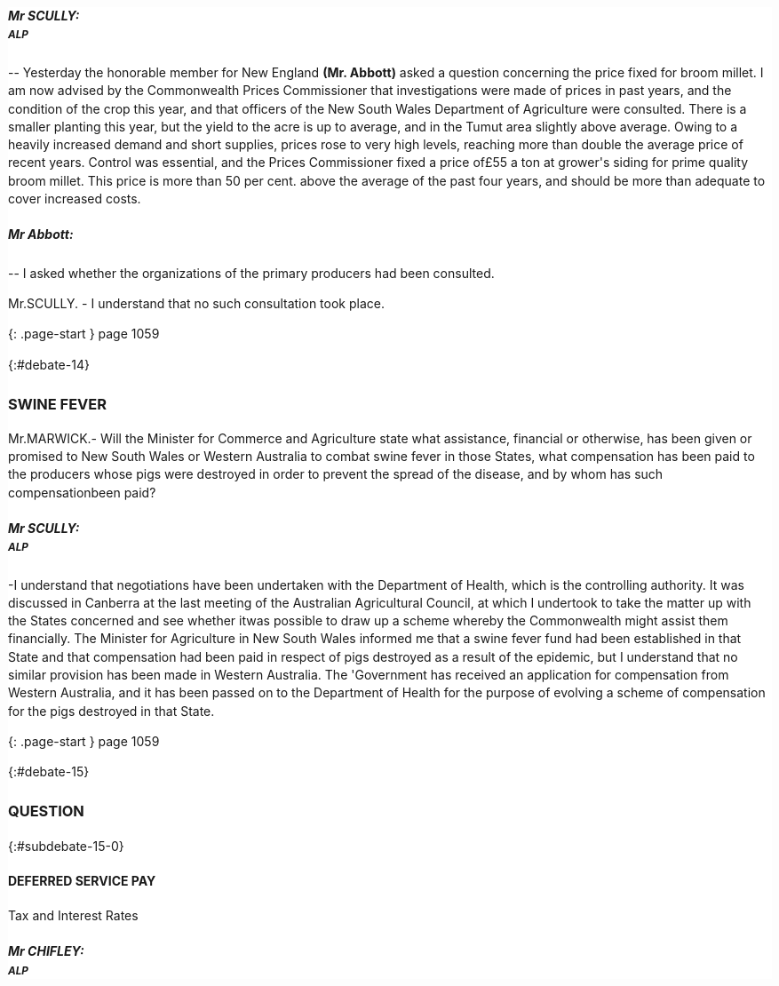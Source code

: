 ##### Mr SCULLY:<br><small class="text-muted">ALP</small>

-- Yesterday the honorable member for New England  **(Mr. Abbott)**  asked a question concerning the price fixed for broom millet. I am now advised by the Commonwealth Prices Commissioner that investigations were made of prices in past years, and the condition of the crop this year, and that officers of the New South Wales Department of Agriculture were consulted. There is a smaller planting this year, but the yield to the acre is up to average, and in the Tumut area slightly above average. Owing to a heavily increased demand and short supplies, prices rose to very high levels, reaching more than double the average price of recent years. Control was essential, and the Prices Commissioner fixed a price of£55 a ton at grower's siding for prime quality broom millet. This price is more than 50 per cent. above the average of the past four years, and should be more than adequate to cover increased costs. 

##### Mr Abbott:

-- I asked whether the organizations of the primary producers had been consulted. 

Mr.SCULLY. - I understand that no such consultation took place. 

{: .page-start }
page 1059

{:#debate-14}
### SWINE FEVER

Mr.MARWICK.- Will the Minister for Commerce and Agriculture state what assistance, financial or otherwise, has been given or promised to New South Wales or Western Australia to combat swine fever in those States, what compensation has been paid to the producers whose pigs were destroyed in order to prevent the spread of the disease, and  by  whom has such compensationbeen paid? 

##### Mr SCULLY:<br><small class="text-muted">ALP</small>

-I understand that negotiations have been undertaken with the Department of Health, which is the controlling authority. It was discussed in Canberra at the last meeting of the Australian Agricultural Council, at which I undertook to take the matter up with the States concerned and see whether itwas possible to draw up a scheme whereby the Commonwealth might assist them financially. The Minister for Agriculture in New South Wales informed me that a swine fever fund had been established in that State and that compensation had been paid in respect of pigs destroyed as a result of the epidemic, but I understand that no similar provision has been made in Western Australia. The 'Government has received an application for compensation from Western Australia, and it has been passed on to the Department of Health for the purpose of evolving a scheme of compensation for the pigs destroyed in that State. 

{: .page-start }
page 1059

{:#debate-15}
### QUESTION

{:#subdebate-15-0}
#### DEFERRED SERVICE PAY

Tax and Interest Rates

##### Mr CHIFLEY:<br><small class="text-muted">ALP</small>
